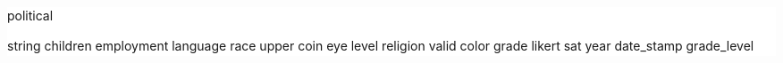 political
</td>
<td>
string
</td>
</tr>
<tr>
<td>
children
</td>
<td>
employment
</td>
<td>
language
</td>
<td>
race
</td>
<td>
upper
</td>
</tr>
<tr>
<td>
coin
</td>
<td>
eye
</td>
<td>
level
</td>
<td>
religion
</td>
<td>
valid
</td>
</tr>
<tr>
<td>
color
</td>
<td>
grade
</td>
<td>
likert
</td>
<td>
sat
</td>
<td>
year
</td>
</tr>
<tr>
<td>
date_stamp
</td>
<td>
grade_level
</td>